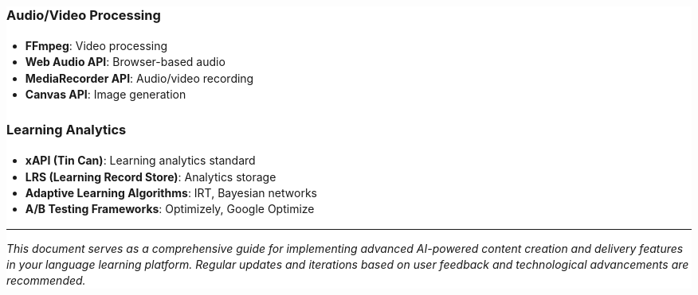 ### **Audio/Video Processing**
- **FFmpeg**: Video processing
- **Web Audio API**: Browser-based audio
- **MediaRecorder API**: Audio/video recording
- **Canvas API**: Image generation

### **Learning Analytics**
- **xAPI (Tin Can)**: Learning analytics standard
- **LRS (Learning Record Store)**: Analytics storage
- **Adaptive Learning Algorithms**: IRT, Bayesian networks
- **A/B Testing Frameworks**: Optimizely, Google Optimize

---

*This document serves as a comprehensive guide for implementing advanced AI-powered content creation and delivery features in your language learning platform. Regular updates and iterations based on user feedback and technological advancements are recommended.* 